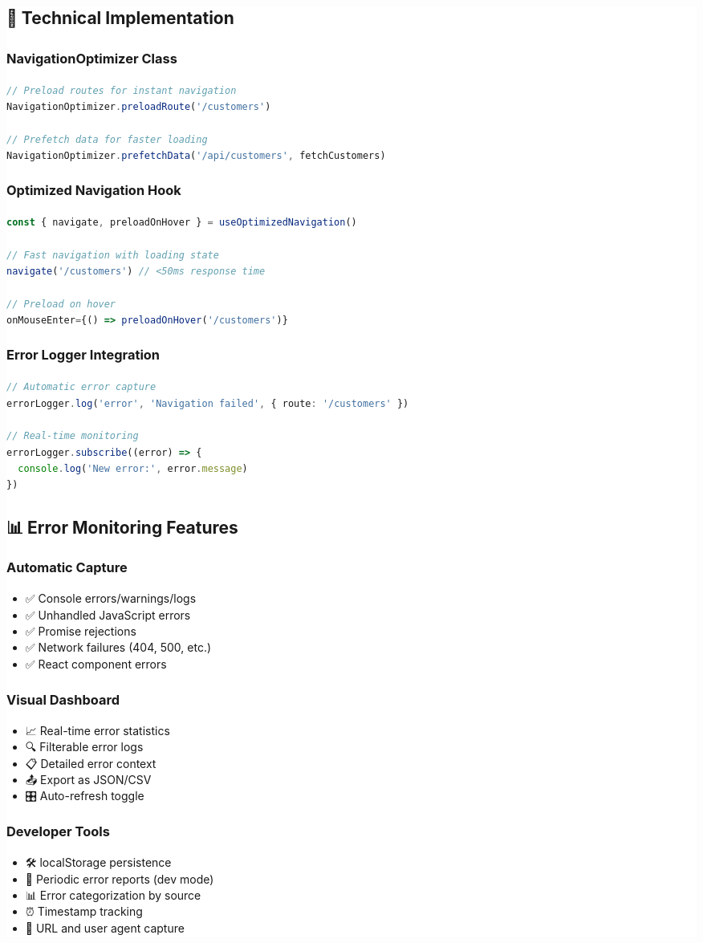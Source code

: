 ## 🔧 Technical Implementation

### **NavigationOptimizer Class**
```typescript
// Preload routes for instant navigation
NavigationOptimizer.preloadRoute('/customers')

// Prefetch data for faster loading
NavigationOptimizer.prefetchData('/api/customers', fetchCustomers)
```

### **Optimized Navigation Hook**
```typescript
const { navigate, preloadOnHover } = useOptimizedNavigation()

// Fast navigation with loading state
navigate('/customers') // <50ms response time

// Preload on hover
onMouseEnter={() => preloadOnHover('/customers')}
```

### **Error Logger Integration**
```typescript
// Automatic error capture
errorLogger.log('error', 'Navigation failed', { route: '/customers' })

// Real-time monitoring
errorLogger.subscribe((error) => {
  console.log('New error:', error.message)
})
```

## 📊 Error Monitoring Features

### **Automatic Capture**
- ✅ Console errors/warnings/logs
- ✅ Unhandled JavaScript errors  
- ✅ Promise rejections
- ✅ Network failures (404, 500, etc.)
- ✅ React component errors

### **Visual Dashboard**
- 📈 Real-time error statistics
- 🔍 Filterable error logs
- 📋 Detailed error context
- 📤 Export as JSON/CSV
- 🎛️ Auto-refresh toggle

### **Developer Tools**
- 🛠️ localStorage persistence
- 🔄 Periodic error reports (dev mode)
- 📊 Error categorization by source
- ⏰ Timestamp tracking
- 🔗 URL and user agent capture
